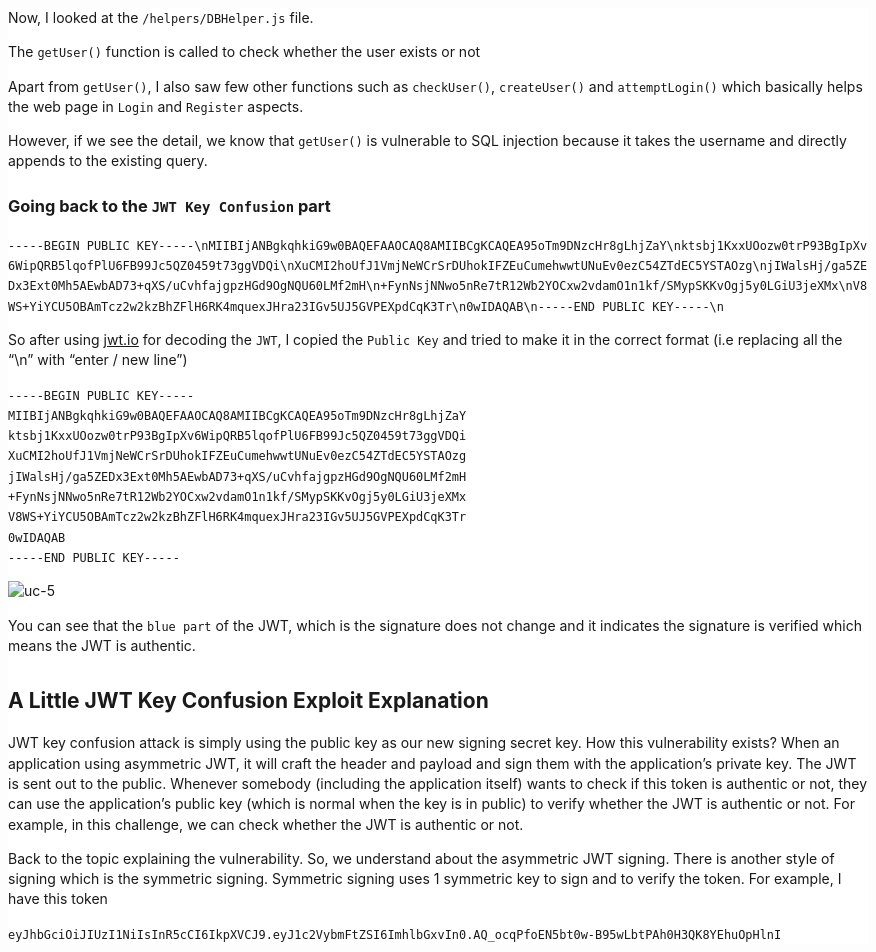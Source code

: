 Now, I looked at the `/helpers/DBHelper.js` file. 

The `getUser()` function is called to check whether the user exists or not

Apart from `getUser()`, I also saw few other functions such as `checkUser()`, `createUser()` and `attemptLogin()` which basically helps the web page in `Login` and `Register` aspects.

However, if we see the detail, we know that `getUser()` is vulnerable to SQL injection because it takes the username and directly appends to the existing query.


### Going back to the `JWT Key Confusion` part
```
-----BEGIN PUBLIC KEY-----\nMIIBIjANBgkqhkiG9w0BAQEFAAOCAQ8AMIIBCgKCAQEA95oTm9DNzcHr8gLhjZaY\nktsbj1KxxUOozw0trP93BgIpXv6WipQRB5lqofPlU6FB99Jc5QZ0459t73ggVDQi\nXuCMI2hoUfJ1VmjNeWCrSrDUhokIFZEuCumehwwtUNuEv0ezC54ZTdEC5YSTAOzg\njIWalsHj/ga5ZEDx3Ext0Mh5AEwbAD73+qXS/uCvhfajgpzHGd9OgNQU60LMf2mH\n+FynNsjNNwo5nRe7tR12Wb2YOCxw2vdamO1n1kf/SMypSKKvOgj5y0LGiU3jeXMx\nV8WS+YiYCU5OBAmTcz2w2kzBhZFlH6RK4mquexJHra23IGv5UJ5GVPEXpdCqK3Tr\n0wIDAQAB\n-----END PUBLIC KEY-----\n
```

So after using [jwt.io](https://jwt.io) for decoding the `JWT`, I copied the `Public Key` and tried to make it in the correct format (i.e replacing all the “\n” with “enter / new line”)

```
-----BEGIN PUBLIC KEY-----
MIIBIjANBgkqhkiG9w0BAQEFAAOCAQ8AMIIBCgKCAQEA95oTm9DNzcHr8gLhjZaY
ktsbj1KxxUOozw0trP93BgIpXv6WipQRB5lqofPlU6FB99Jc5QZ0459t73ggVDQi
XuCMI2hoUfJ1VmjNeWCrSrDUhokIFZEuCumehwwtUNuEv0ezC54ZTdEC5YSTAOzg
jIWalsHj/ga5ZEDx3Ext0Mh5AEwbAD73+qXS/uCvhfajgpzHGd9OgNQU60LMf2mH
+FynNsjNNwo5nRe7tR12Wb2YOCxw2vdamO1n1kf/SMypSKKvOgj5y0LGiU3jeXMx
V8WS+YiYCU5OBAmTcz2w2kzBhZFlH6RK4mquexJHra23IGv5UJ5GVPEXpdCqK3Tr
0wIDAQAB
-----END PUBLIC KEY-----
```


![uc-5](https://user-images.githubusercontent.com/87711310/211186464-65bd5768-58c9-41cb-bac2-eb6932221d5b.png)

You can see that the `blue part` of the JWT, which is the signature does not change and it indicates the signature is verified which means the JWT is authentic.

## A Little JWT Key Confusion Exploit Explanation

JWT key confusion attack is simply using the public key as our new signing secret key. How this vulnerability exists? When an application using asymmetric JWT, it will craft the header and payload and sign them with the application’s private key. The JWT is sent out to the public. Whenever somebody (including the application itself) wants to check if this token is authentic or not, they can use the application’s public key (which is normal when the key is in public) to verify whether the JWT is authentic or not. For example, in this challenge, we can check whether the JWT is authentic or not.

Back to the topic explaining the vulnerability. So, we understand about the asymmetric JWT signing. There is another style of signing which is the symmetric signing. Symmetric signing uses 1 symmetric key to sign and to verify the token. For example, I have this token

```
eyJhbGciOiJIUzI1NiIsInR5cCI6IkpXVCJ9.eyJ1c2VybmFtZSI6ImhlbGxvIn0.AQ_ocqPfoEN5bt0w-B95wLbtPAh0H3QK8YEhuOpHlnI
```
